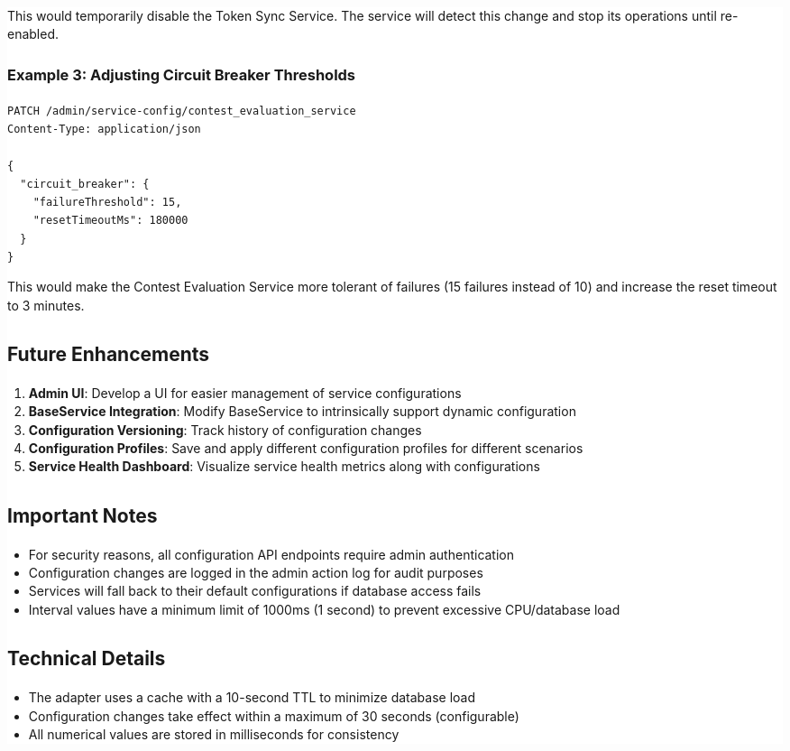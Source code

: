 This would temporarily disable the Token Sync Service. The service will detect this change and stop its operations until re-enabled.

### Example 3: Adjusting Circuit Breaker Thresholds

```http
PATCH /admin/service-config/contest_evaluation_service
Content-Type: application/json

{
  "circuit_breaker": {
    "failureThreshold": 15,
    "resetTimeoutMs": 180000
  }
}
```

This would make the Contest Evaluation Service more tolerant of failures (15 failures instead of 10) and increase the reset timeout to 3 minutes.

## Future Enhancements

1. **Admin UI**: Develop a UI for easier management of service configurations
2. **BaseService Integration**: Modify BaseService to intrinsically support dynamic configuration
3. **Configuration Versioning**: Track history of configuration changes
4. **Configuration Profiles**: Save and apply different configuration profiles for different scenarios
5. **Service Health Dashboard**: Visualize service health metrics along with configurations

## Important Notes

- For security reasons, all configuration API endpoints require admin authentication
- Configuration changes are logged in the admin action log for audit purposes
- Services will fall back to their default configurations if database access fails
- Interval values have a minimum limit of 1000ms (1 second) to prevent excessive CPU/database load

## Technical Details

- The adapter uses a cache with a 10-second TTL to minimize database load
- Configuration changes take effect within a maximum of 30 seconds (configurable)
- All numerical values are stored in milliseconds for consistency